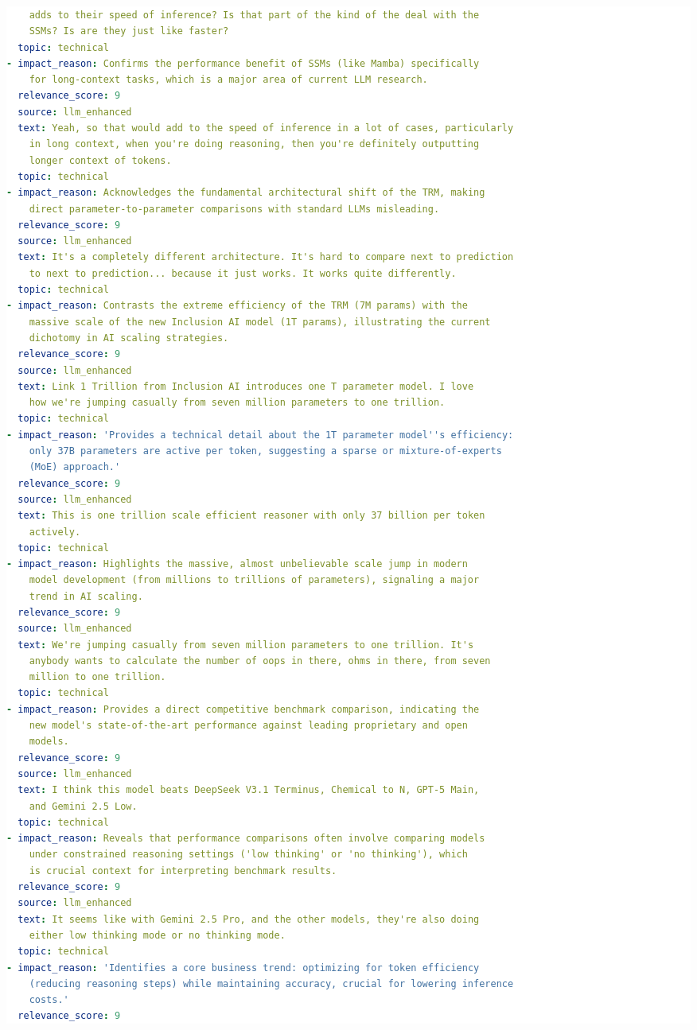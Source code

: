 ```yaml
    adds to their speed of inference? Is that part of the kind of the deal with the
    SSMs? Is are they just like faster?
  topic: technical
- impact_reason: Confirms the performance benefit of SSMs (like Mamba) specifically
    for long-context tasks, which is a major area of current LLM research.
  relevance_score: 9
  source: llm_enhanced
  text: Yeah, so that would add to the speed of inference in a lot of cases, particularly
    in long context, when you're doing reasoning, then you're definitely outputting
    longer context of tokens.
  topic: technical
- impact_reason: Acknowledges the fundamental architectural shift of the TRM, making
    direct parameter-to-parameter comparisons with standard LLMs misleading.
  relevance_score: 9
  source: llm_enhanced
  text: It's a completely different architecture. It's hard to compare next to prediction
    to next to prediction... because it just works. It works quite differently.
  topic: technical
- impact_reason: Contrasts the extreme efficiency of the TRM (7M params) with the
    massive scale of the new Inclusion AI model (1T params), illustrating the current
    dichotomy in AI scaling strategies.
  relevance_score: 9
  source: llm_enhanced
  text: Link 1 Trillion from Inclusion AI introduces one T parameter model. I love
    how we're jumping casually from seven million parameters to one trillion.
  topic: technical
- impact_reason: 'Provides a technical detail about the 1T parameter model''s efficiency:
    only 37B parameters are active per token, suggesting a sparse or mixture-of-experts
    (MoE) approach.'
  relevance_score: 9
  source: llm_enhanced
  text: This is one trillion scale efficient reasoner with only 37 billion per token
    actively.
  topic: technical
- impact_reason: Highlights the massive, almost unbelievable scale jump in modern
    model development (from millions to trillions of parameters), signaling a major
    trend in AI scaling.
  relevance_score: 9
  source: llm_enhanced
  text: We're jumping casually from seven million parameters to one trillion. It's
    anybody wants to calculate the number of oops in there, ohms in there, from seven
    million to one trillion.
  topic: technical
- impact_reason: Provides a direct competitive benchmark comparison, indicating the
    new model's state-of-the-art performance against leading proprietary and open
    models.
  relevance_score: 9
  source: llm_enhanced
  text: I think this model beats DeepSeek V3.1 Terminus, Chemical to N, GPT-5 Main,
    and Gemini 2.5 Low.
  topic: technical
- impact_reason: Reveals that performance comparisons often involve comparing models
    under constrained reasoning settings ('low thinking' or 'no thinking'), which
    is crucial context for interpreting benchmark results.
  relevance_score: 9
  source: llm_enhanced
  text: It seems like with Gemini 2.5 Pro, and the other models, they're also doing
    either low thinking mode or no thinking mode.
  topic: technical
- impact_reason: 'Identifies a core business trend: optimizing for token efficiency
    (reducing reasoning steps) while maintaining accuracy, crucial for lowering inference
    costs.'
  relevance_score: 9
```
